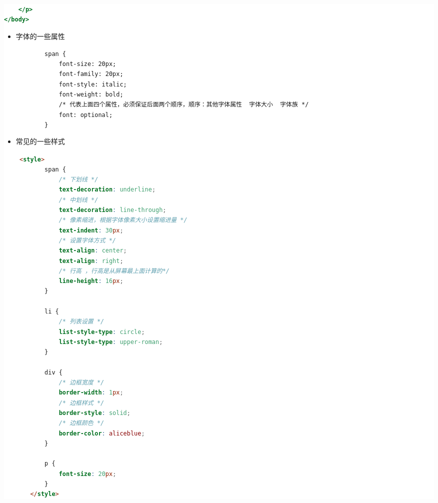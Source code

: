   ```htm
      </p>
  </body>
  ```

  

* 字体的一些属性

  ```html
          span {
              font-size: 20px;
              font-family: 20px;
              font-style: italic;
              font-weight: bold;
              /* 代表上面四个属性，必须保证后面两个顺序，顺序：其他字体属性  字体大小  字体族 */
              font: optional;
          }
  ```

  

* 常见的一些样式

  ```html
   <style>
          span {
              /* 下划线 */
              text-decoration: underline;
              /* 中划线 */
              text-decoration: line-through;
              /* 像素缩进，根据字体像素大小设置缩进量 */
              text-indent: 30px;
              /* 设置字体方式 */
              text-align: center;
              text-align: right;
              /* 行高 ，行高是从屏幕最上面计算的*/
              line-height: 16px;
          }
          
          li {
              /* 列表设置 */
              list-style-type: circle;
              list-style-type: upper-roman;
          }
          
          div {
              /* 边框宽度 */
              border-width: 1px;
              /* 边框样式 */
              border-style: solid;
              /* 边框颜色 */
              border-color: aliceblue;
          }
          
          p {
              font-size: 20px;
          }
      </style>
  ```
